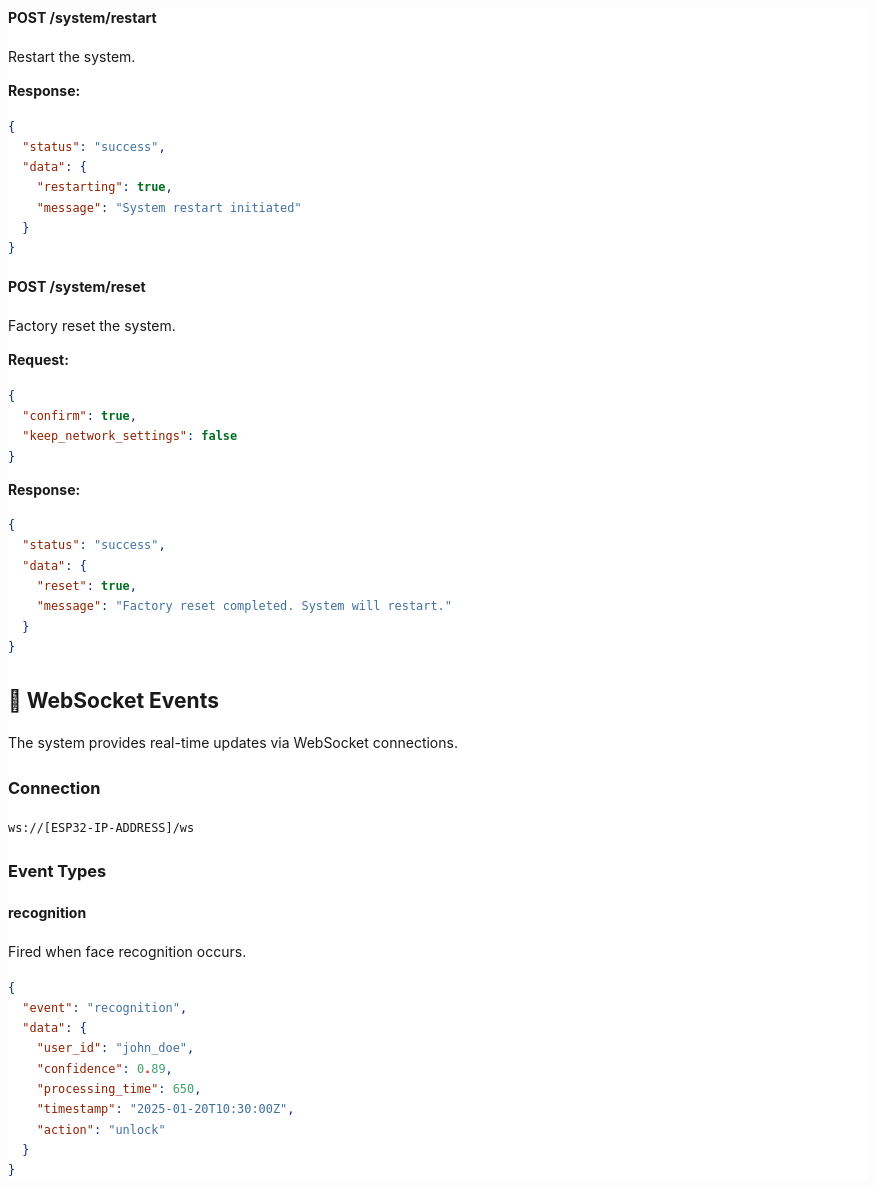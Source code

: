 #### POST /system/restart
Restart the system.

**Response:**
```json
{
  "status": "success",
  "data": {
    "restarting": true,
    "message": "System restart initiated"
  }
}
```

#### POST /system/reset
Factory reset the system.

**Request:**
```json
{
  "confirm": true,
  "keep_network_settings": false
}
```

**Response:**
```json
{
  "status": "success",
  "data": {
    "reset": true,
    "message": "Factory reset completed. System will restart."
  }
}
```

## 🔌 WebSocket Events

The system provides real-time updates via WebSocket connections.

### Connection
```
ws://[ESP32-IP-ADDRESS]/ws
```

### Event Types

#### recognition
Fired when face recognition occurs.

```json
{
  "event": "recognition",
  "data": {
    "user_id": "john_doe",
    "confidence": 0.89,
    "processing_time": 650,
    "timestamp": "2025-01-20T10:30:00Z",
    "action": "unlock"
  }
}
```
